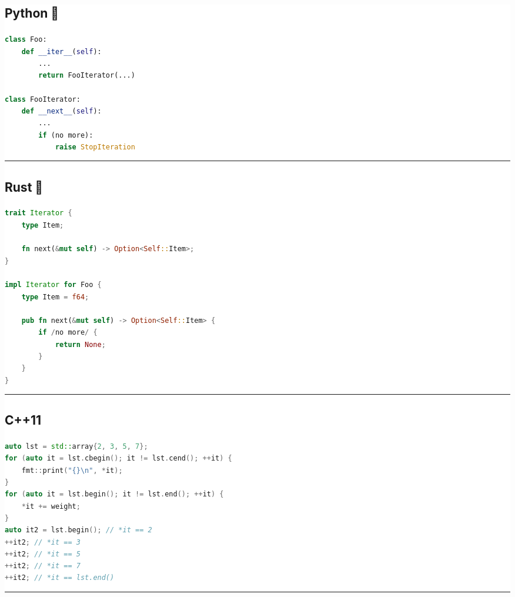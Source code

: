 
## Python 🐍

```python
class Foo:
    def __iter__(self):
        ...
        return FooIterator(...)

class FooIterator:
    def __next__(self):
        ...
        if (no more):
            raise StopIteration 
```

---

## Rust 🦀

```rust
trait Iterator {
    type Item;

    fn next(&mut self) -> Option<Self::Item>;
}

impl Iterator for Foo {
    type Item = f64;

    pub fn next(&mut self) -> Option<Self::Item> {
        if /no more/ {
            return None;
        }
    }
}

```

---

## C++11

```cpp
auto lst = std::array{2, 3, 5, 7};
for (auto it = lst.cbegin(); it != lst.cend(); ++it) {
    fmt::print("{}\n", *it);
}
for (auto it = lst.begin(); it != lst.end(); ++it) {
    *it += weight;
}
auto it2 = lst.begin(); // *it == 2
++it2; // *it == 3
++it2; // *it == 5
++it2; // *it == 7
++it2; // *it == lst.end()
```

---